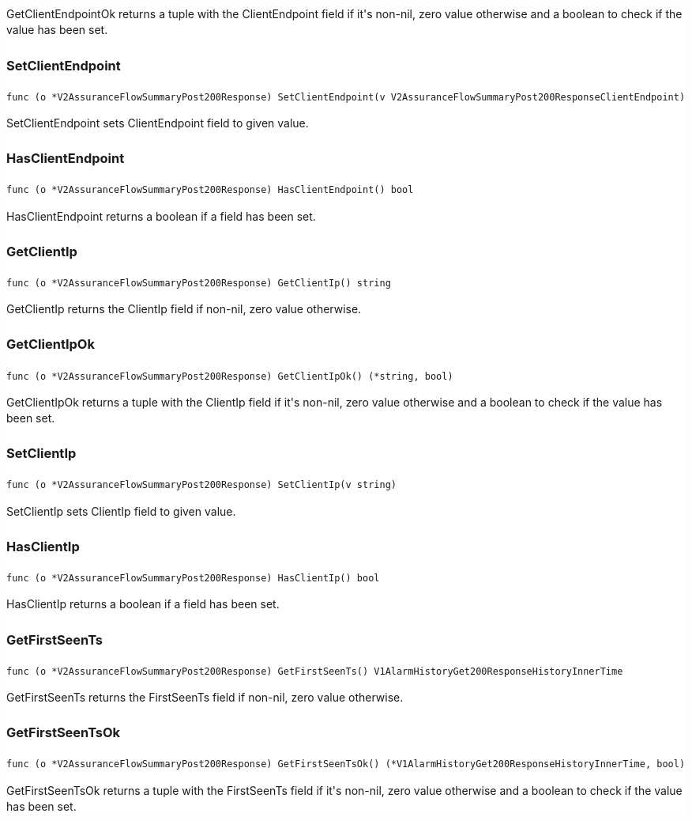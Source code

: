 GetClientEndpointOk returns a tuple with the ClientEndpoint field if it's non-nil, zero value otherwise
and a boolean to check if the value has been set.

### SetClientEndpoint

`func (o *V2AssuranceFlowSummaryPost200Response) SetClientEndpoint(v V2AssuranceFlowSummaryPost200ResponseClientEndpoint)`

SetClientEndpoint sets ClientEndpoint field to given value.

### HasClientEndpoint

`func (o *V2AssuranceFlowSummaryPost200Response) HasClientEndpoint() bool`

HasClientEndpoint returns a boolean if a field has been set.

### GetClientIp

`func (o *V2AssuranceFlowSummaryPost200Response) GetClientIp() string`

GetClientIp returns the ClientIp field if non-nil, zero value otherwise.

### GetClientIpOk

`func (o *V2AssuranceFlowSummaryPost200Response) GetClientIpOk() (*string, bool)`

GetClientIpOk returns a tuple with the ClientIp field if it's non-nil, zero value otherwise
and a boolean to check if the value has been set.

### SetClientIp

`func (o *V2AssuranceFlowSummaryPost200Response) SetClientIp(v string)`

SetClientIp sets ClientIp field to given value.

### HasClientIp

`func (o *V2AssuranceFlowSummaryPost200Response) HasClientIp() bool`

HasClientIp returns a boolean if a field has been set.

### GetFirstSeenTs

`func (o *V2AssuranceFlowSummaryPost200Response) GetFirstSeenTs() V1AlarmHistoryGet200ResponseHistoryInnerTime`

GetFirstSeenTs returns the FirstSeenTs field if non-nil, zero value otherwise.

### GetFirstSeenTsOk

`func (o *V2AssuranceFlowSummaryPost200Response) GetFirstSeenTsOk() (*V1AlarmHistoryGet200ResponseHistoryInnerTime, bool)`

GetFirstSeenTsOk returns a tuple with the FirstSeenTs field if it's non-nil, zero value otherwise
and a boolean to check if the value has been set.

